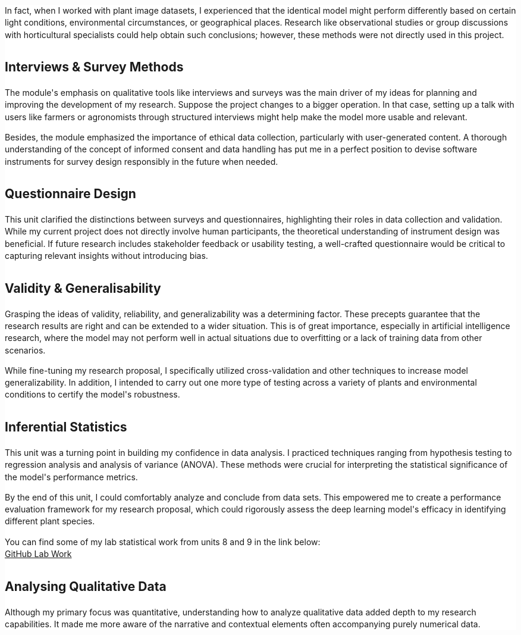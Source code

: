 In fact, when I worked with plant image datasets, I experienced that the identical model might perform differently based on certain light conditions, environmental circumstances, or geographical places. Research like observational studies or group discussions with horticultural specialists could help obtain such conclusions; however, these methods were not directly used in this project.

## Interviews & Survey Methods
<a id="interviews-surveys"></a>
The module's emphasis on qualitative tools like interviews and surveys was the main driver of my ideas for planning and improving the development of my research. Suppose the project changes to a bigger operation. In that case, setting up a talk with users like farmers or agronomists through structured interviews might help make the model more usable and relevant.

Besides, the module emphasized the importance of ethical data collection, particularly with user-generated content. A thorough understanding of the concept of informed consent and data handling has put me in a perfect position to devise software instruments for survey design responsibly in the future when needed.

## Questionnaire Design
<a id="questionnaire-design"></a>
This unit clarified the distinctions between surveys and questionnaires, highlighting their roles in data collection and validation. While my current project does not directly involve human participants, the theoretical understanding of instrument design was beneficial. If future research includes stakeholder feedback or usability testing, a well-crafted questionnaire would be critical to capturing relevant insights without introducing bias.

## Validity & Generalisability
<a id="validity-generalisability"></a>
Grasping the ideas of validity, reliability, and generalizability was a determining factor. These precepts guarantee that the research results are right and can be extended to a wider situation. This is of great importance, especially in artificial intelligence research, where the model may not perform well in actual situations due to overfitting or a lack of training data from other scenarios.

While fine-tuning my research proposal, I specifically utilized cross-validation and other techniques to increase model generalizability. In addition, I intended to carry out one more type of testing across a variety of plants and environmental conditions to certify the model's robustness.

## Inferential Statistics
<a id="inferential-statistics"></a>
This unit was a turning point in building my confidence in data analysis. I practiced techniques ranging from hypothesis testing to regression analysis and analysis of variance (ANOVA). These methods were crucial for interpreting the statistical significance of the model's performance metrics.

By the end of this unit, I could comfortably analyze and conclude from data sets. This empowered me to create a performance evaluation framework for my research proposal, which could rigorously assess the deep learning model's efficacy in identifying different plant species.

You can find some of my lab statistical work from units 8 and 9 in the link below:  
[GitHub Lab Work](https://github.com/hrushikreddy/excel)

## Analysing Qualitative Data
<a id="qualitative-data"></a>
Although my primary focus was quantitative, understanding how to analyze qualitative data added depth to my research capabilities. It made me more aware of the narrative and contextual elements often accompanying purely numerical data.
